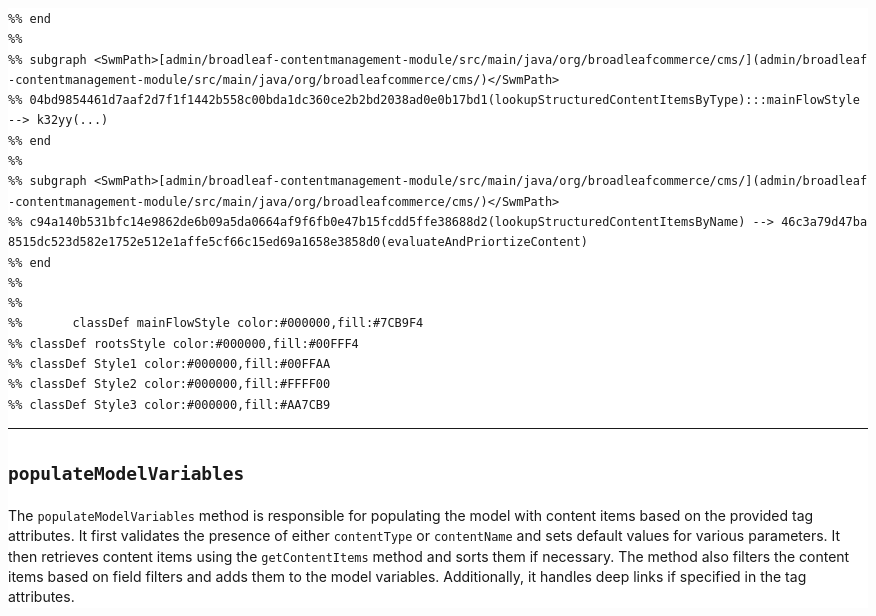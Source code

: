 ```mermaid
%% end
%% 
%% subgraph <SwmPath>[admin/broadleaf-contentmanagement-module/src/main/java/org/broadleafcommerce/cms/](admin/broadleaf-contentmanagement-module/src/main/java/org/broadleafcommerce/cms/)</SwmPath>
%% 04bd9854461d7aaf2d7f1f1442b558c00bda1dc360ce2b2bd2038ad0e0b17bd1(lookupStructuredContentItemsByType):::mainFlowStyle --> k32yy(...)
%% end
%% 
%% subgraph <SwmPath>[admin/broadleaf-contentmanagement-module/src/main/java/org/broadleafcommerce/cms/](admin/broadleaf-contentmanagement-module/src/main/java/org/broadleafcommerce/cms/)</SwmPath>
%% c94a140b531bfc14e9862de6b09a5da0664af9f6fb0e47b15fcdd5ffe38688d2(lookupStructuredContentItemsByName) --> 46c3a79d47ba8515dc523d582e1752e512e1affe5cf66c15ed69a1658e3858d0(evaluateAndPriortizeContent)
%% end
%% 
%% 
%%       classDef mainFlowStyle color:#000000,fill:#7CB9F4
%% classDef rootsStyle color:#000000,fill:#00FFF4
%% classDef Style1 color:#000000,fill:#00FFAA
%% classDef Style2 color:#000000,fill:#FFFF00
%% classDef Style3 color:#000000,fill:#AA7CB9
```

<SwmSnippet path="/admin/broadleaf-contentmanagement-module/src/main/java/org/broadleafcommerce/cms/web/processor/ContentProcessor.java" line="140">

---

## <SwmToken path="admin/broadleaf-contentmanagement-module/src/main/java/org/broadleafcommerce/cms/web/processor/ContentProcessor.java" pos="140:11:11" line-data="    public Map&lt;String, Object&gt; populateModelVariables(String tagName, Map&lt;String, String&gt; tagAttributes, BroadleafTemplateContext context) {">`populateModelVariables`</SwmToken>

The <SwmToken path="admin/broadleaf-contentmanagement-module/src/main/java/org/broadleafcommerce/cms/web/processor/ContentProcessor.java" pos="140:11:11" line-data="    public Map&lt;String, Object&gt; populateModelVariables(String tagName, Map&lt;String, String&gt; tagAttributes, BroadleafTemplateContext context) {">`populateModelVariables`</SwmToken> method is responsible for populating the model with content items based on the provided tag attributes. It first validates the presence of either <SwmToken path="admin/broadleaf-contentmanagement-module/src/main/java/org/broadleafcommerce/cms/web/processor/ContentProcessor.java" pos="141:3:3" line-data="        String contentType = tagAttributes.get(&quot;contentType&quot;);">`contentType`</SwmToken> or <SwmToken path="admin/broadleaf-contentmanagement-module/src/main/java/org/broadleafcommerce/cms/web/processor/ContentProcessor.java" pos="142:3:3" line-data="        String contentName = tagAttributes.get(&quot;contentName&quot;);">`contentName`</SwmToken> and sets default values for various parameters. It then retrieves content items using the <SwmToken path="admin/broadleaf-contentmanagement-module/src/main/java/org/broadleafcommerce/cms/web/processor/ContentProcessor.java" pos="271:8:8" line-data="    protected List&lt;StructuredContentDTO&gt; getContentItems(String contentName, Integer maxResults, HttpServletRequest request,">`getContentItems`</SwmToken> method and sorts them if necessary. The method also filters the content items based on field filters and adds them to the model variables. Additionally, it handles deep links if specified in the tag attributes.
